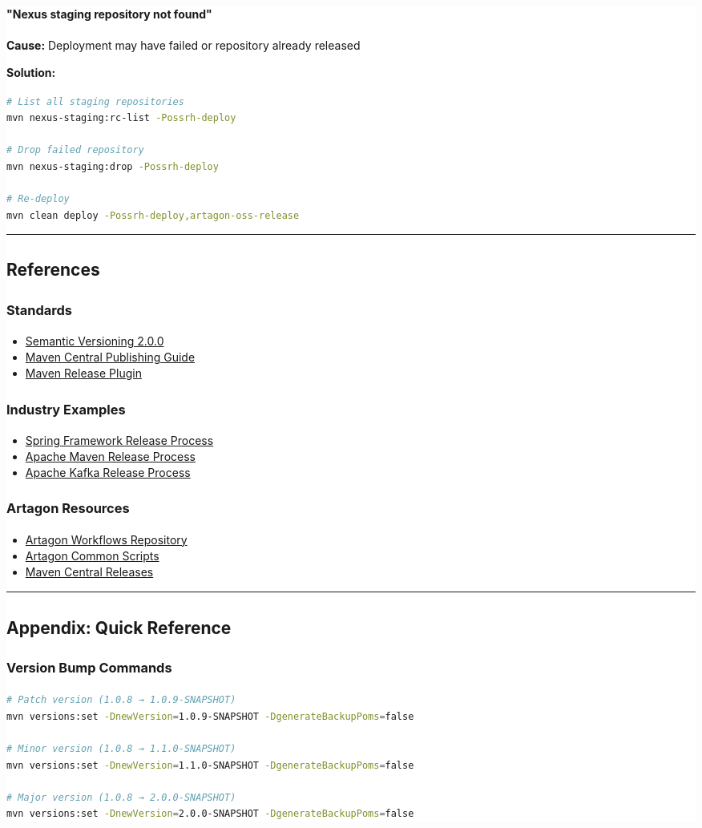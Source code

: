 #### "Nexus staging repository not found"

**Cause:** Deployment may have failed or repository already released

**Solution:**
```bash
# List all staging repositories
mvn nexus-staging:rc-list -Possrh-deploy

# Drop failed repository
mvn nexus-staging:drop -Possrh-deploy

# Re-deploy
mvn clean deploy -Possrh-deploy,artagon-oss-release
```

---

## References

### Standards
- [Semantic Versioning 2.0.0](https://semver.org/)
- [Maven Central Publishing Guide](https://central.sonatype.org/publish/)
- [Maven Release Plugin](https://maven.apache.org/maven-release/maven-release-plugin/)

### Industry Examples
- [Spring Framework Release Process](https://github.com/spring-projects/spring-framework/wiki/Release-Process)
- [Apache Maven Release Process](https://maven.apache.org/developers/release/maven-project-release-procedure.html)
- [Apache Kafka Release Process](https://kafka.apache.org/documentation/#releaseguide)

### Artagon Resources
- [Artagon Workflows Repository](https://github.com/artagon/artagon-workflows)
- [Artagon Common Scripts](https://github.com/artagon/artagon-common/tree/main/scripts)
- [Maven Central Releases](https://search.maven.org/search?q=g:org.artagon)

---

## Appendix: Quick Reference

### Version Bump Commands

```bash
# Patch version (1.0.8 → 1.0.9-SNAPSHOT)
mvn versions:set -DnewVersion=1.0.9-SNAPSHOT -DgenerateBackupPoms=false

# Minor version (1.0.8 → 1.1.0-SNAPSHOT)
mvn versions:set -DnewVersion=1.1.0-SNAPSHOT -DgenerateBackupPoms=false

# Major version (1.0.8 → 2.0.0-SNAPSHOT)
mvn versions:set -DnewVersion=2.0.0-SNAPSHOT -DgenerateBackupPoms=false
```
